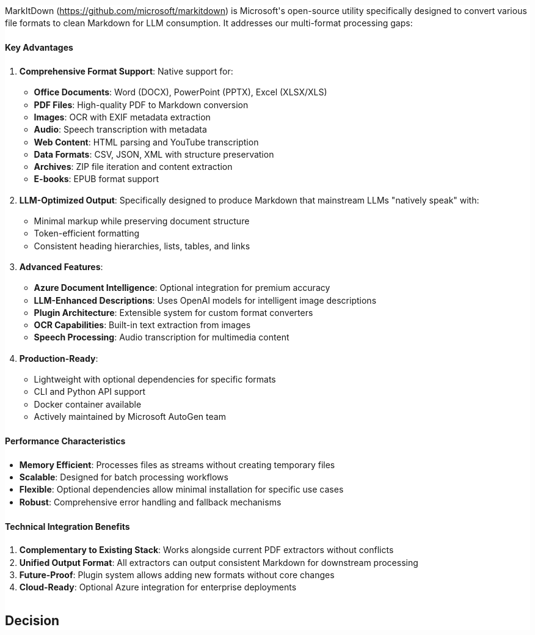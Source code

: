 MarkItDown (https://github.com/microsoft/markitdown) is Microsoft's open-source utility specifically designed to convert various file formats to clean Markdown for LLM consumption. It addresses our multi-format processing gaps:

#### Key Advantages

1. **Comprehensive Format Support**: Native support for:

   - **Office Documents**: Word (DOCX), PowerPoint (PPTX), Excel (XLSX/XLS)
   - **PDF Files**: High-quality PDF to Markdown conversion
   - **Images**: OCR with EXIF metadata extraction
   - **Audio**: Speech transcription with metadata
   - **Web Content**: HTML parsing and YouTube transcription
   - **Data Formats**: CSV, JSON, XML with structure preservation
   - **Archives**: ZIP file iteration and content extraction
   - **E-books**: EPUB format support

2. **LLM-Optimized Output**: Specifically designed to produce Markdown that mainstream LLMs "natively speak" with:

   - Minimal markup while preserving document structure
   - Token-efficient formatting
   - Consistent heading hierarchies, lists, tables, and links

3. **Advanced Features**:

   - **Azure Document Intelligence**: Optional integration for premium accuracy
   - **LLM-Enhanced Descriptions**: Uses OpenAI models for intelligent image descriptions
   - **Plugin Architecture**: Extensible system for custom format converters
   - **OCR Capabilities**: Built-in text extraction from images
   - **Speech Processing**: Audio transcription for multimedia content

4. **Production-Ready**:
   - Lightweight with optional dependencies for specific formats
   - CLI and Python API support
   - Docker container available
   - Actively maintained by Microsoft AutoGen team

#### Performance Characteristics

- **Memory Efficient**: Processes files as streams without creating temporary files
- **Scalable**: Designed for batch processing workflows
- **Flexible**: Optional dependencies allow minimal installation for specific use cases
- **Robust**: Comprehensive error handling and fallback mechanisms

#### Technical Integration Benefits

1. **Complementary to Existing Stack**: Works alongside current PDF extractors without conflicts
2. **Unified Output Format**: All extractors can output consistent Markdown for downstream processing
3. **Future-Proof**: Plugin system allows adding new formats without core changes
4. **Cloud-Ready**: Optional Azure integration for enterprise deployments

## Decision
